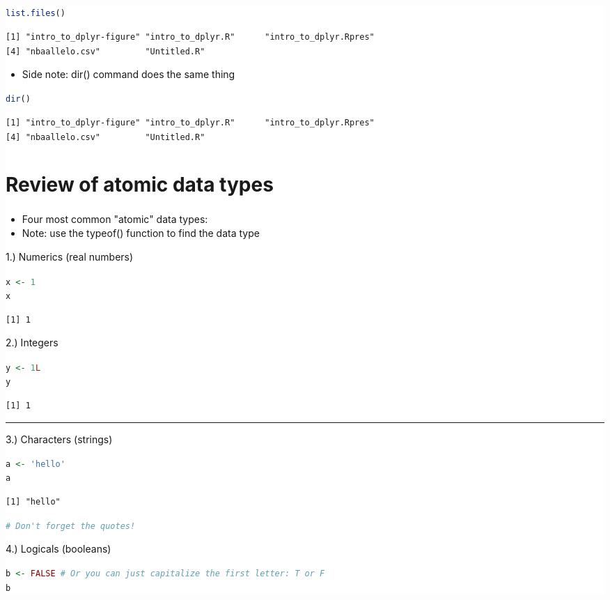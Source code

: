```r
list.files()
```

```
[1] "intro_to_dplyr-figure" "intro_to_dplyr.R"      "intro_to_dplyr.Rpres" 
[4] "nbaallelo.csv"         "Untitled.R"           
```
- Side note: dir() command does the same thing

```r
dir()
```

```
[1] "intro_to_dplyr-figure" "intro_to_dplyr.R"      "intro_to_dplyr.Rpres" 
[4] "nbaallelo.csv"         "Untitled.R"           
```
Review of atomic data types
========================================================
- Four most common "atomic" data types: 
- Note: use the typeof() function to find the data type

1.) Numerics (real numbers)

```r
x <- 1
x
```

```
[1] 1
```
2.) Integers

```r
y <- 1L
y
```

```
[1] 1
```
***
3.) Characters (strings)

```r
a <- 'hello'
a
```

```
[1] "hello"
```

```r
# Don't forget the quotes!
```
4.) Logicals (booleans)

```r
b <- FALSE # Or you can just capitalize the first letter: T or F
b
```
